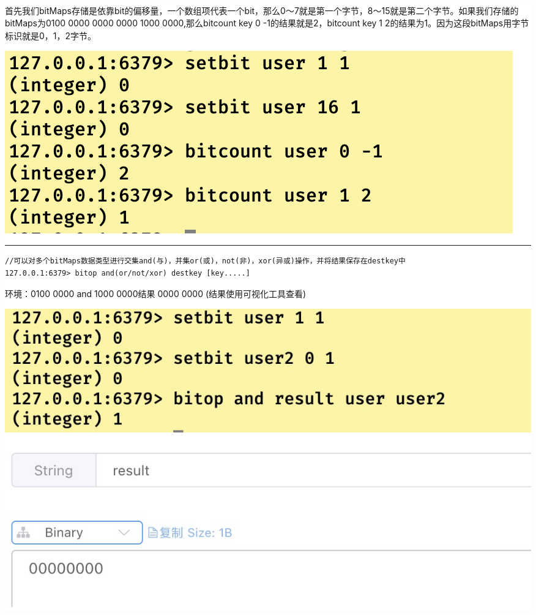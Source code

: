 首先我们bitMaps存储是依靠bit的偏移量，一个数组项代表一个bit，那么0～7就是第一个字节，8～15就是第二个字节。如果我们存储的bitMaps为0100 0000 0000 0000 1000 0000,那么bitcount key 0 -1的结果就是2，bitcount key 1 2的结果为1。因为这段bitMaps用字节标识就是0，1，2字节。

![img](../图片/redisType02.png)

------

```
//可以对多个bitMaps数据类型进行交集and(与)，并集or(或)，not(非)，xor(异或)操作，并将结果保存在destkey中
127.0.0.1:6379> bitop and(or/not/xor) destkey [key.....]
```

环境：0100 0000 and 1000 0000结果 0000 0000 (结果使用可视化工具查看)

![img](../图片/redisType3-1.png)

![img](../图片/redisType3-2.png)
